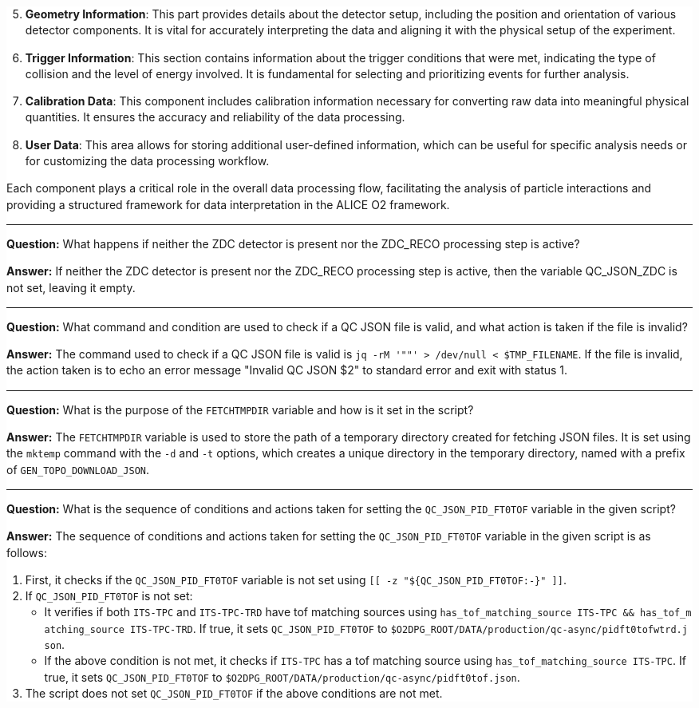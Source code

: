 5. **Geometry Information**: This part provides details about the detector setup, including the position and orientation of various detector components. It is vital for accurately interpreting the data and aligning it with the physical setup of the experiment.

6. **Trigger Information**: This section contains information about the trigger conditions that were met, indicating the type of collision and the level of energy involved. It is fundamental for selecting and prioritizing events for further analysis.

7. **Calibration Data**: This component includes calibration information necessary for converting raw data into meaningful physical quantities. It ensures the accuracy and reliability of the data processing.

8. **User Data**: This area allows for storing additional user-defined information, which can be useful for specific analysis needs or for customizing the data processing workflow.

Each component plays a critical role in the overall data processing flow, facilitating the analysis of particle interactions and providing a structured framework for data interpretation in the ALICE O2 framework.

---

**Question:** What happens if neither the ZDC detector is present nor the ZDC_RECO processing step is active?

**Answer:** If neither the ZDC detector is present nor the ZDC_RECO processing step is active, then the variable QC_JSON_ZDC is not set, leaving it empty.

---

**Question:** What command and condition are used to check if a QC JSON file is valid, and what action is taken if the file is invalid?

**Answer:** The command used to check if a QC JSON file is valid is `jq -rM '""' > /dev/null < $TMP_FILENAME`. If the file is invalid, the action taken is to echo an error message "Invalid QC JSON $2" to standard error and exit with status 1.

---

**Question:** What is the purpose of the `FETCHTMPDIR` variable and how is it set in the script?

**Answer:** The `FETCHTMPDIR` variable is used to store the path of a temporary directory created for fetching JSON files. It is set using the `mktemp` command with the `-d` and `-t` options, which creates a unique directory in the temporary directory, named with a prefix of `GEN_TOPO_DOWNLOAD_JSON`.

---

**Question:** What is the sequence of conditions and actions taken for setting the `QC_JSON_PID_FT0TOF` variable in the given script?

**Answer:** The sequence of conditions and actions taken for setting the `QC_JSON_PID_FT0TOF` variable in the given script is as follows:

1. First, it checks if the `QC_JSON_PID_FT0TOF` variable is not set using `[[ -z "${QC_JSON_PID_FT0TOF:-}" ]]`.
2. If `QC_JSON_PID_FT0TOF` is not set:
   - It verifies if both `ITS-TPC` and `ITS-TPC-TRD` have tof matching sources using `has_tof_matching_source ITS-TPC && has_tof_matching_source ITS-TPC-TRD`. If true, it sets `QC_JSON_PID_FT0TOF` to `$O2DPG_ROOT/DATA/production/qc-async/pidft0tofwtrd.json`.
   - If the above condition is not met, it checks if `ITS-TPC` has a tof matching source using `has_tof_matching_source ITS-TPC`. If true, it sets `QC_JSON_PID_FT0TOF` to `$O2DPG_ROOT/DATA/production/qc-async/pidft0tof.json`.
3. The script does not set `QC_JSON_PID_FT0TOF` if the above conditions are not met.
